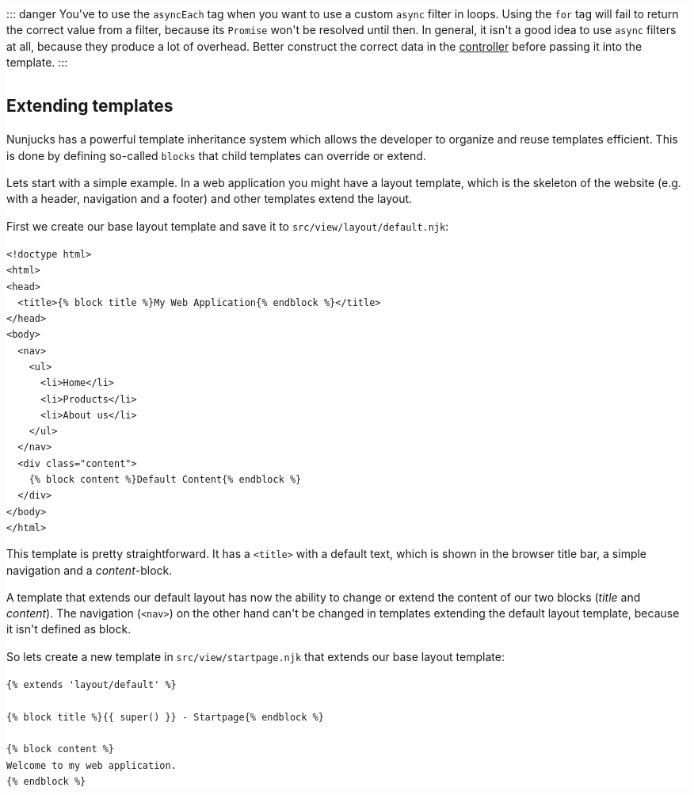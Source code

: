 ::: danger
You've to use the `asyncEach` tag when you want to use a custom `async` filter in loops. Using the `for` tag will fail to return the correct value from a filter, because its `Promise` won't be resolved until then. In general, it isn't a good idea to use `async` filters at all, because they produce a lot of overhead. Better construct the correct data in the [controller](./controllers.md) before passing it into the template.
:::

## Extending templates

Nunjucks has a powerful template inheritance system which allows the developer to organize and reuse templates efficient. This is done by defining so-called `blocks` that child templates can override or extend.

Lets start with a simple example. In a web application you might have a layout template, which is the skeleton of the website (e.g. with a header, navigation and a footer) and other templates extend the layout.

First we create our base layout template and save it to `src/view/layout/default.njk`:

```twig
<!doctype html>
<html>
<head>
  <title>{% block title %}My Web Application{% endblock %}</title>
</head>
<body>
  <nav>
    <ul>
      <li>Home</li>
      <li>Products</li>
      <li>About us</li>
    </ul>
  </nav>
  <div class="content">
    {% block content %}Default Content{% endblock %}
  </div>
</body>
</html>
```

This template is pretty straightforward. It has a `<title>` with a default text, which is shown in the browser title bar, a simple navigation and a _content_-block.

A template that extends our default layout has now the ability to change or extend the content of our two blocks (_title_ and _content_). The navigation (`<nav>`) on the other hand can't be changed in templates extending the default layout template, because it isn't defined as block.

So lets create a new template in `src/view/startpage.njk` that extends our base layout template:

```twig
{% extends 'layout/default' %}

{% block title %}{{ super() }} - Startpage{% endblock %}

{% block content %}
Welcome to my web application.
{% endblock %}
```
